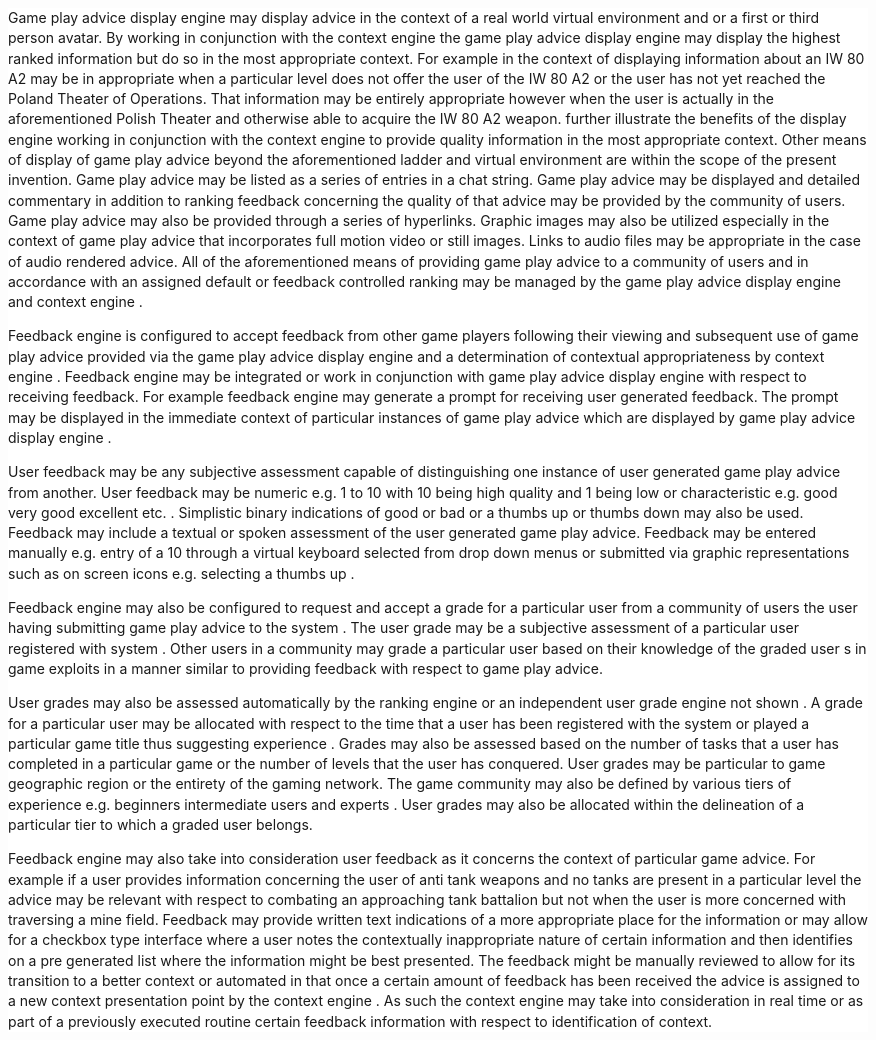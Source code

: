 Game play advice display engine may display advice in the context of a real world virtual environment and or a first or third person avatar. By working in conjunction with the context engine the game play advice display engine may display the highest ranked information but do so in the most appropriate context. For example in the context of displaying information about an IW 80 A2 may be in appropriate when a particular level does not offer the user of the IW 80 A2 or the user has not yet reached the Poland Theater of Operations. That information may be entirely appropriate however when the user is actually in the aforementioned Polish Theater and otherwise able to acquire the IW 80 A2 weapon. further illustrate the benefits of the display engine working in conjunction with the context engine to provide quality information in the most appropriate context. Other means of display of game play advice beyond the aforementioned ladder and virtual environment are within the scope of the present invention. Game play advice may be listed as a series of entries in a chat string. Game play advice may be displayed and detailed commentary in addition to ranking feedback concerning the quality of that advice may be provided by the community of users. Game play advice may also be provided through a series of hyperlinks. Graphic images may also be utilized especially in the context of game play advice that incorporates full motion video or still images. Links to audio files may be appropriate in the case of audio rendered advice. All of the aforementioned means of providing game play advice to a community of users and in accordance with an assigned default or feedback controlled ranking may be managed by the game play advice display engine and context engine .

Feedback engine is configured to accept feedback from other game players following their viewing and subsequent use of game play advice provided via the game play advice display engine and a determination of contextual appropriateness by context engine . Feedback engine may be integrated or work in conjunction with game play advice display engine with respect to receiving feedback. For example feedback engine may generate a prompt for receiving user generated feedback. The prompt may be displayed in the immediate context of particular instances of game play advice which are displayed by game play advice display engine .

User feedback may be any subjective assessment capable of distinguishing one instance of user generated game play advice from another. User feedback may be numeric e.g. 1 to 10 with 10 being high quality and 1 being low or characteristic e.g. good very good excellent etc. . Simplistic binary indications of good or bad or a thumbs up or thumbs down may also be used. Feedback may include a textual or spoken assessment of the user generated game play advice. Feedback may be entered manually e.g. entry of a 10 through a virtual keyboard selected from drop down menus or submitted via graphic representations such as on screen icons e.g. selecting a thumbs up .

Feedback engine may also be configured to request and accept a grade for a particular user from a community of users the user having submitting game play advice to the system . The user grade may be a subjective assessment of a particular user registered with system . Other users in a community may grade a particular user based on their knowledge of the graded user s in game exploits in a manner similar to providing feedback with respect to game play advice.

User grades may also be assessed automatically by the ranking engine or an independent user grade engine not shown . A grade for a particular user may be allocated with respect to the time that a user has been registered with the system or played a particular game title thus suggesting experience . Grades may also be assessed based on the number of tasks that a user has completed in a particular game or the number of levels that the user has conquered. User grades may be particular to game geographic region or the entirety of the gaming network. The game community may also be defined by various tiers of experience e.g. beginners intermediate users and experts . User grades may also be allocated within the delineation of a particular tier to which a graded user belongs.

Feedback engine may also take into consideration user feedback as it concerns the context of particular game advice. For example if a user provides information concerning the user of anti tank weapons and no tanks are present in a particular level the advice may be relevant with respect to combating an approaching tank battalion but not when the user is more concerned with traversing a mine field. Feedback may provide written text indications of a more appropriate place for the information or may allow for a checkbox type interface where a user notes the contextually inappropriate nature of certain information and then identifies on a pre generated list where the information might be best presented. The feedback might be manually reviewed to allow for its transition to a better context or automated in that once a certain amount of feedback has been received the advice is assigned to a new context presentation point by the context engine . As such the context engine may take into consideration in real time or as part of a previously executed routine certain feedback information with respect to identification of context.
